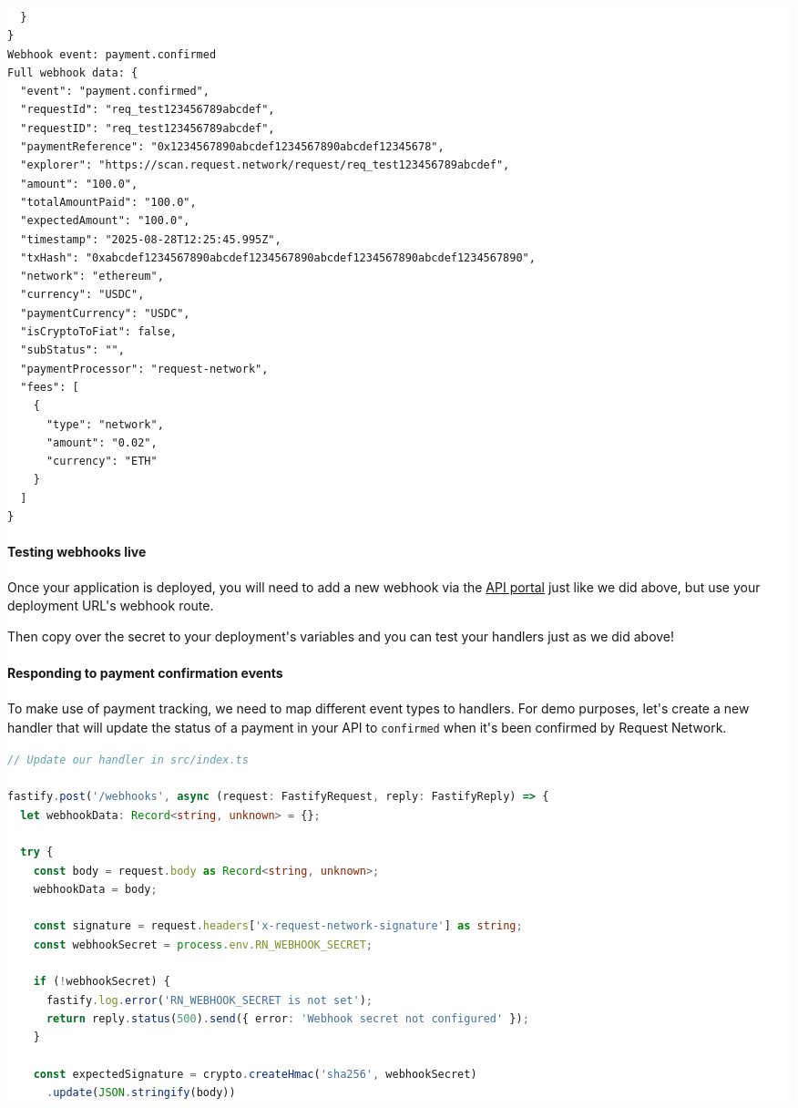 ```
  }
}
Webhook event: payment.confirmed
Full webhook data: {
  "event": "payment.confirmed",
  "requestId": "req_test123456789abcdef",
  "requestID": "req_test123456789abcdef",
  "paymentReference": "0x1234567890abcdef1234567890abcdef12345678",
  "explorer": "https://scan.request.network/request/req_test123456789abcdef",
  "amount": "100.0",
  "totalAmountPaid": "100.0",
  "expectedAmount": "100.0",
  "timestamp": "2025-08-28T12:25:45.995Z",
  "txHash": "0xabcdef1234567890abcdef1234567890abcdef1234567890abcdef1234567890",
  "network": "ethereum",
  "currency": "USDC",
  "paymentCurrency": "USDC",
  "isCryptoToFiat": false,
  "subStatus": "",
  "paymentProcessor": "request-network",
  "fees": [
    {
      "type": "network",
      "amount": "0.02",
      "currency": "ETH"
    }
  ]
}
```

#### Testing webhooks live

Once your application is deployed, you will need to add a new webhook via the [API portal](api-portal-manage-api-keys-and-webhooks.md) just like we did above, but use your deployment URL's webhook route.

Then copy over the secret to your deployment's variables and you can test your handlers just as we did above!

#### Responding to payment confirmation events

To make use of payment tracking, we need to map different event types to handlers. For demo purposes, let's create a new handler that will update the status of a payment in your API to `confirmed` when it's been confirmed by Request Network.

```typescript
// Update our handler in src/index.ts

fastify.post('/webhooks', async (request: FastifyRequest, reply: FastifyReply) => {
  let webhookData: Record<string, unknown> = {};

  try {
    const body = request.body as Record<string, unknown>;
    webhookData = body;
    
    const signature = request.headers['x-request-network-signature'] as string;
    const webhookSecret = process.env.RN_WEBHOOK_SECRET;

    if (!webhookSecret) {
      fastify.log.error('RN_WEBHOOK_SECRET is not set');
      return reply.status(500).send({ error: 'Webhook secret not configured' });
    }

    const expectedSignature = crypto.createHmac('sha256', webhookSecret)
      .update(JSON.stringify(body))
```